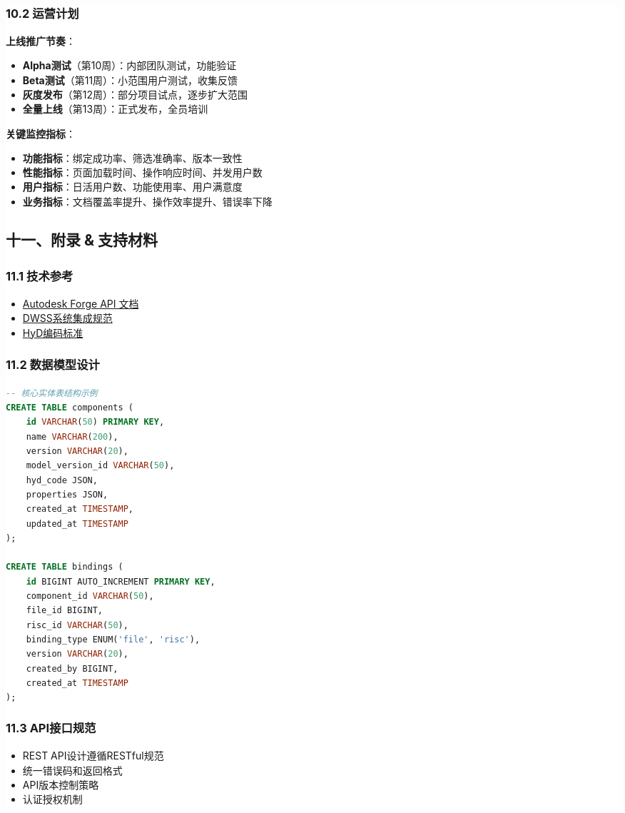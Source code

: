 ### 10.2 运营计划

**上线推广节奏**：
- **Alpha测试**（第10周）：内部团队测试，功能验证
- **Beta测试**（第11周）：小范围用户测试，收集反馈
- **灰度发布**（第12周）：部分项目试点，逐步扩大范围
- **全量上线**（第13周）：正式发布，全员培训

**关键监控指标**：
- **功能指标**：绑定成功率、筛选准确率、版本一致性
- **性能指标**：页面加载时间、操作响应时间、并发用户数
- **用户指标**：日活用户数、功能使用率、用户满意度
- **业务指标**：文档覆盖率提升、操作效率提升、错误率下降

## 十一、附录 & 支持材料

### 11.1 技术参考
- [Autodesk Forge API 文档](https://forge.autodesk.com/)
- [DWSS系统集成规范](内部文档)
- [HyD编码标准](行业标准)

### 11.2 数据模型设计
```sql
-- 核心实体表结构示例
CREATE TABLE components (
    id VARCHAR(50) PRIMARY KEY,
    name VARCHAR(200),
    version VARCHAR(20),
    model_version_id VARCHAR(50),
    hyd_code JSON,
    properties JSON,
    created_at TIMESTAMP,
    updated_at TIMESTAMP
);

CREATE TABLE bindings (
    id BIGINT AUTO_INCREMENT PRIMARY KEY,
    component_id VARCHAR(50),
    file_id BIGINT,
    risc_id VARCHAR(50),
    binding_type ENUM('file', 'risc'),
    version VARCHAR(20),
    created_by BIGINT,
    created_at TIMESTAMP
);
```

### 11.3 API接口规范
- REST API设计遵循RESTful规范
- 统一错误码和返回格式
- API版本控制策略
- 认证授权机制

